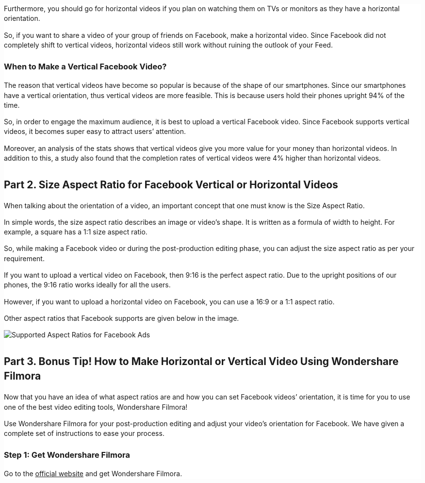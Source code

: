 Furthermore, you should go for horizontal videos if you plan on watching them on TVs or monitors as they have a horizontal orientation.

So, if you want to share a video of your group of friends on Facebook, make a horizontal video. Since Facebook did not completely shift to vertical videos, horizontal videos still work without ruining the outlook of your Feed.

### When to Make a Vertical Facebook Video?

The reason that vertical videos have become so popular is because of the shape of our smartphones. Since our smartphones have a vertical orientation, thus vertical videos are more feasible. This is because users hold their phones upright 94% of the time.

So, in order to engage the maximum audience, it is best to upload a vertical Facebook video. Since Facebook supports vertical videos, it becomes super easy to attract users’ attention.

Moreover, an analysis of the stats shows that vertical videos give you more value for your money than horizontal videos. In addition to this, a study also found that the completion rates of vertical videos were 4% higher than horizontal videos.

## Part 2\. Size Aspect Ratio for Facebook Vertical or Horizontal Videos

When talking about the orientation of a video, an important concept that one must know is the Size Aspect Ratio.

In simple words, the size aspect ratio describes an image or video’s shape. It is written as a formula of width to height. For example, a square has a 1:1 size aspect ratio.

So, while making a Facebook video or during the post-production editing phase, you can adjust the size aspect ratio as per your requirement.

If you want to upload a vertical video on Facebook, then 9:16 is the perfect aspect ratio. Due to the upright positions of our phones, the 9:16 ratio works ideally for all the users.

However, if you want to upload a horizontal video on Facebook, you can use a 16:9 or a 1:1 aspect ratio.

Other aspect ratios that Facebook supports are given below in the image.

![Supported Aspect Ratios for Facebook Ads](https://images.wondershare.com/filmora/article-images/2021/is-facebook-videos-vertical-or-horizontal-2.jpg)

## Part 3\. Bonus Tip! How to Make Horizontal or Vertical Video Using Wondershare Filmora

Now that you have an idea of what aspect ratios are and how you can set Facebook videos’ orientation, it is time for you to use one of the best video editing tools, Wondershare Filmora!

Use Wondershare Filmora for your post-production editing and adjust your video’s orientation for Facebook. We have given a complete set of instructions to ease your process.

### Step 1: Get Wondershare Filmora

Go to the [official website](https://tools.techidaily.com/wondershare/filmora/download/) and get Wondershare Filmora.
